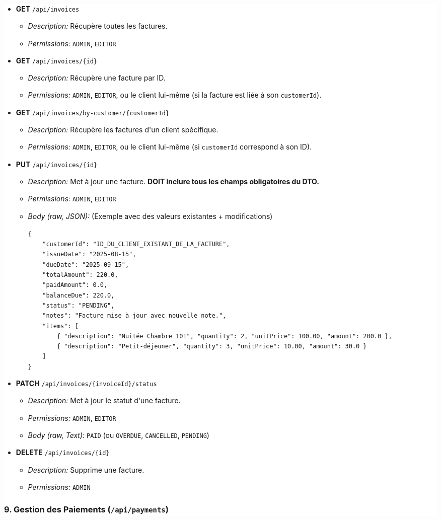 - **GET** `/api/invoices`
    
    - _Description:_ Récupère toutes les factures.
        
    - _Permissions:_ `ADMIN`, `EDITOR`
        
- **GET** `/api/invoices/{id}`
    
    - _Description:_ Récupère une facture par ID.
        
    - _Permissions:_ `ADMIN`, `EDITOR`, ou le client lui-même (si la facture est liée à son `customerId`).
        
- **GET** `/api/invoices/by-customer/{customerId}`
    
    - _Description:_ Récupère les factures d'un client spécifique.
        
    - _Permissions:_ `ADMIN`, `EDITOR`, ou le client lui-même (si `customerId` correspond à son ID).
        
- **PUT** `/api/invoices/{id}`
    
    - _Description:_ Met à jour une facture. **DOIT inclure tous les champs obligatoires du DTO.**
        
    - _Permissions:_ `ADMIN`, `EDITOR`
        
    - _Body (raw, JSON):_ (Exemple avec des valeurs existantes + modifications)
        
        ```
        {
            "customerId": "ID_DU_CLIENT_EXISTANT_DE_LA_FACTURE",
            "issueDate": "2025-08-15",
            "dueDate": "2025-09-15",
            "totalAmount": 220.0,
            "paidAmount": 0.0,
            "balanceDue": 220.0,
            "status": "PENDING",
            "notes": "Facture mise à jour avec nouvelle note.",
            "items": [
                { "description": "Nuitée Chambre 101", "quantity": 2, "unitPrice": 100.00, "amount": 200.0 },
                { "description": "Petit-déjeuner", "quantity": 3, "unitPrice": 10.00, "amount": 30.0 }
            ]
        }
        ```
        
- **PATCH** `/api/invoices/{invoiceId}/status`
    
    - _Description:_ Met à jour le statut d'une facture.
        
    - _Permissions:_ `ADMIN`, `EDITOR`
        
    - _Body (raw, Text):_ `PAID` (ou `OVERDUE`, `CANCELLED`, `PENDING`)
        
- **DELETE** `/api/invoices/{id}`
    
    - _Description:_ Supprime une facture.
        
    - _Permissions:_ `ADMIN`
        

### 9. Gestion des Paiements (`/api/payments`)
